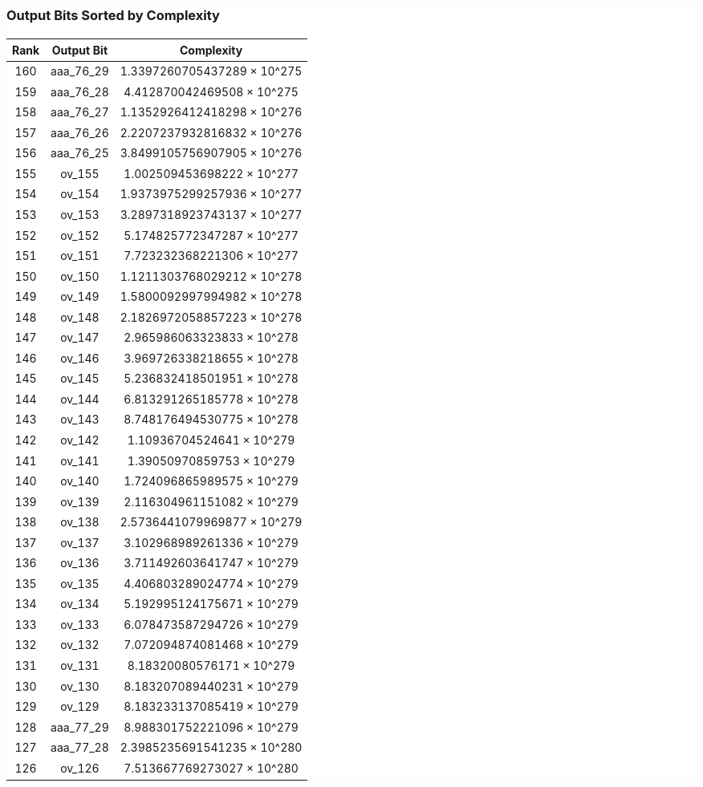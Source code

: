 ### Output Bits Sorted by Complexity

| Rank | Output Bit | Complexity |
|:----:|:----------:|:----------:|
| 160 | aaa_76_29 | 1.3397260705437289 × 10^275 |
| 159 | aaa_76_28 | 4.412870042469508 × 10^275 |
| 158 | aaa_76_27 | 1.1352926412418298 × 10^276 |
| 157 | aaa_76_26 | 2.2207237932816832 × 10^276 |
| 156 | aaa_76_25 | 3.8499105756907905 × 10^276 |
| 155 | ov_155 | 1.002509453698222 × 10^277 |
| 154 | ov_154 | 1.9373975299257936 × 10^277 |
| 153 | ov_153 | 3.2897318923743137 × 10^277 |
| 152 | ov_152 | 5.174825772347287 × 10^277 |
| 151 | ov_151 | 7.723232368221306 × 10^277 |
| 150 | ov_150 | 1.1211303768029212 × 10^278 |
| 149 | ov_149 | 1.5800092997994982 × 10^278 |
| 148 | ov_148 | 2.1826972058857223 × 10^278 |
| 147 | ov_147 | 2.965986063323833 × 10^278 |
| 146 | ov_146 | 3.969726338218655 × 10^278 |
| 145 | ov_145 | 5.236832418501951 × 10^278 |
| 144 | ov_144 | 6.813291265185778 × 10^278 |
| 143 | ov_143 | 8.748176494530775 × 10^278 |
| 142 | ov_142 | 1.10936704524641 × 10^279 |
| 141 | ov_141 | 1.39050970859753 × 10^279 |
| 140 | ov_140 | 1.724096865989575 × 10^279 |
| 139 | ov_139 | 2.116304961151082 × 10^279 |
| 138 | ov_138 | 2.5736441079969877 × 10^279 |
| 137 | ov_137 | 3.102968989261336 × 10^279 |
| 136 | ov_136 | 3.711492603641747 × 10^279 |
| 135 | ov_135 | 4.406803289024774 × 10^279 |
| 134 | ov_134 | 5.192995124175671 × 10^279 |
| 133 | ov_133 | 6.078473587294726 × 10^279 |
| 132 | ov_132 | 7.072094874081468 × 10^279 |
| 131 | ov_131 | 8.18320080576171 × 10^279 |
| 130 | ov_130 | 8.183207089440231 × 10^279 |
| 129 | ov_129 | 8.183233137085419 × 10^279 |
| 128 | aaa_77_29 | 8.988301752221096 × 10^279 |
| 127 | aaa_77_28 | 2.3985235691541235 × 10^280 |
| 126 | ov_126 | 7.513667769273027 × 10^280 |